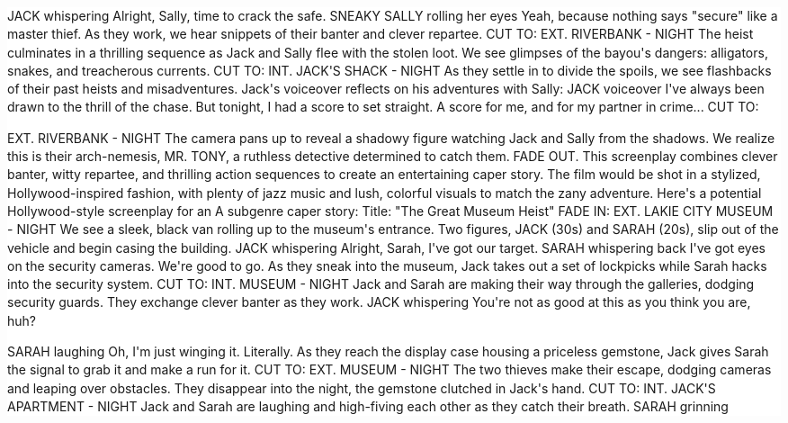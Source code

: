 JACK
whispering
Alright, Sally, time to crack the safe.
SNEAKY SALLY
rolling her eyes
Yeah, because nothing says "secure" like a master thief.
As they work, we hear snippets of their banter and clever repartee.
CUT TO:
EXT. RIVERBANK - NIGHT
The heist culminates in a thrilling sequence as Jack and Sally flee with the stolen loot. We see glimpses of the bayou's dangers: alligators, snakes, and treacherous currents.
CUT TO:
INT. JACK'S SHACK - NIGHT
As they settle in to divide the spoils, we see flashbacks of their past heists and misadventures. Jack's voiceover reflects on his adventures with Sally:
JACK
voiceover
I've always been drawn to the thrill of the chase. But tonight, I had a score to set straight. A score for me, and for my partner in crime...
CUT TO:

EXT. RIVERBANK - NIGHT
The camera pans up to reveal a shadowy figure watching Jack and Sally from the shadows. We realize this is their arch-nemesis, MR. TONY, a ruthless detective determined to catch them.
FADE OUT.
This screenplay combines clever banter, witty repartee, and thrilling action sequences to create an entertaining caper story. The film would be shot in a stylized, Hollywood-inspired fashion, with plenty of jazz music and lush, colorful visuals to match the zany adventure.
Here's a potential Hollywood-style screenplay for an A subgenre caper story:
Title: "The Great Museum Heist"
FADE IN:
EXT. LAKIE CITY MUSEUM - NIGHT
We see a sleek, black van rolling up to the museum's entrance. Two figures, JACK (30s) and SARAH (20s), slip out of the vehicle and begin casing the building.
JACK
whispering
Alright, Sarah, I've got our target.
SARAH
whispering back
I've got eyes on the security cameras. We're good to go.
As they sneak into the museum, Jack takes out a set of lockpicks while Sarah hacks into the security system.
CUT TO:
INT. MUSEUM - NIGHT
Jack and Sarah are making their way through the galleries, dodging security guards. They exchange clever banter as they work.
JACK
whispering
You're not as good at this as you think you are, huh?

SARAH
laughing
Oh, I'm just winging it. Literally.
As they reach the display case housing a priceless gemstone, Jack gives Sarah the signal to grab it and make a run for it.
CUT TO:
EXT. MUSEUM - NIGHT
The two thieves make their escape, dodging cameras and leaping over obstacles. They disappear into the night, the gemstone clutched in Jack's hand.
CUT TO:
INT. JACK'S APARTMENT - NIGHT
Jack and Sarah are laughing and high-fiving each other as they catch their breath.
SARAH
grinning